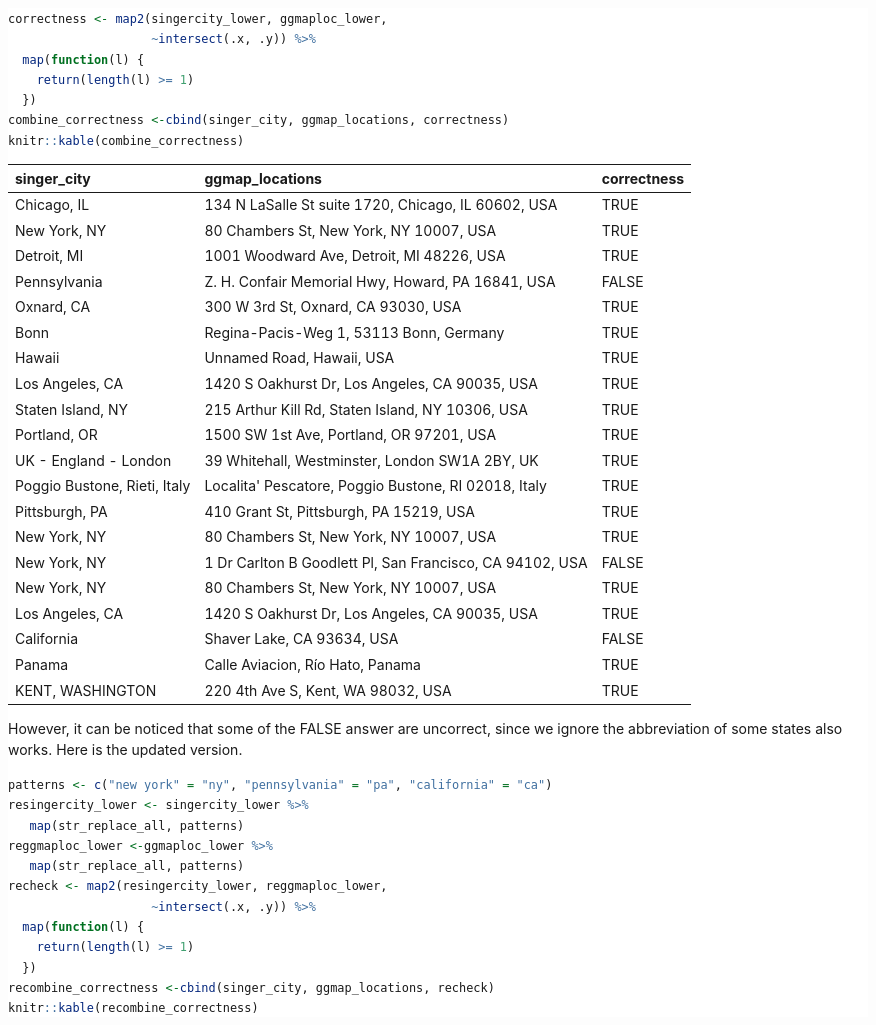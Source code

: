 ``` r
correctness <- map2(singercity_lower, ggmaploc_lower, 
                    ~intersect(.x, .y)) %>% 
  map(function(l) {
    return(length(l) >= 1)
  })
combine_correctness <-cbind(singer_city, ggmap_locations, correctness)
knitr::kable(combine_correctness)
```

| singer\_city                 | ggmap\_locations                                         | correctness |
|:-----------------------------|:---------------------------------------------------------|:------------|
| Chicago, IL                  | 134 N LaSalle St suite 1720, Chicago, IL 60602, USA      | TRUE        |
| New York, NY                 | 80 Chambers St, New York, NY 10007, USA                  | TRUE        |
| Detroit, MI                  | 1001 Woodward Ave, Detroit, MI 48226, USA                | TRUE        |
| Pennsylvania                 | Z. H. Confair Memorial Hwy, Howard, PA 16841, USA        | FALSE       |
| Oxnard, CA                   | 300 W 3rd St, Oxnard, CA 93030, USA                      | TRUE        |
| Bonn                         | Regina-Pacis-Weg 1, 53113 Bonn, Germany                  | TRUE        |
| Hawaii                       | Unnamed Road, Hawaii, USA                                | TRUE        |
| Los Angeles, CA              | 1420 S Oakhurst Dr, Los Angeles, CA 90035, USA           | TRUE        |
| Staten Island, NY            | 215 Arthur Kill Rd, Staten Island, NY 10306, USA         | TRUE        |
| Portland, OR                 | 1500 SW 1st Ave, Portland, OR 97201, USA                 | TRUE        |
| UK - England - London        | 39 Whitehall, Westminster, London SW1A 2BY, UK           | TRUE        |
| Poggio Bustone, Rieti, Italy | Localita' Pescatore, Poggio Bustone, RI 02018, Italy     | TRUE        |
| Pittsburgh, PA               | 410 Grant St, Pittsburgh, PA 15219, USA                  | TRUE        |
| New York, NY                 | 80 Chambers St, New York, NY 10007, USA                  | TRUE        |
| New York, NY                 | 1 Dr Carlton B Goodlett Pl, San Francisco, CA 94102, USA | FALSE       |
| New York, NY                 | 80 Chambers St, New York, NY 10007, USA                  | TRUE        |
| Los Angeles, CA              | 1420 S Oakhurst Dr, Los Angeles, CA 90035, USA           | TRUE        |
| California                   | Shaver Lake, CA 93634, USA                               | FALSE       |
| Panama                       | Calle Aviacion, Río Hato, Panama                         | TRUE        |
| KENT, WASHINGTON             | 220 4th Ave S, Kent, WA 98032, USA                       | TRUE        |

However, it can be noticed that some of the FALSE answer are uncorrect, since we ignore the abbreviation of some states also works. Here is the updated version.

``` r
patterns <- c("new york" = "ny", "pennsylvania" = "pa", "california" = "ca")
resingercity_lower <- singercity_lower %>%
   map(str_replace_all, patterns)
reggmaploc_lower <-ggmaploc_lower %>%
   map(str_replace_all, patterns)
recheck <- map2(resingercity_lower, reggmaploc_lower, 
                    ~intersect(.x, .y)) %>% 
  map(function(l) {
    return(length(l) >= 1)
  })
recombine_correctness <-cbind(singer_city, ggmap_locations, recheck)
knitr::kable(recombine_correctness)
```
